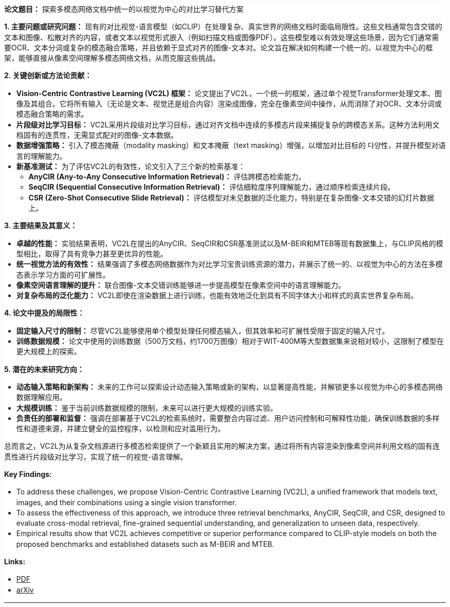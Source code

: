 **论文题目：** 探索多模态网络文档中统一的以视觉为中心的对比学习替代方案

**1. 主要问题或研究问题：**
现有的对比视觉-语言模型（如CLIP）在处理复杂、真实世界的网络文档时面临局限性。这些文档通常包含交错的文本和图像、松散对齐的内容，或者文本以视觉形式嵌入（例如扫描文档或图像PDF）。这些模型难以有效处理这些场景，因为它们通常需要OCR、文本分词或复杂的模态融合策略，并且依赖于显式对齐的图像-文本对。论文旨在解决如何构建一个统一的、以视觉为中心的框架，能够直接从像素空间理解多模态网络文档，从而克服这些挑战。

**2. 关键创新或方法论贡献：**
*   **Vision-Centric Contrastive Learning (VC2L) 框架：** 论文提出了VC2L，一个统一的框架，通过单个视觉Transformer处理文本、图像及其组合。它将所有输入（无论是文本、视觉还是组合内容）渲染成图像，完全在像素空间中操作，从而消除了对OCR、文本分词或模态融合策略的需求。
*   **片段级对比学习目标：** VC2L采用片段级对比学习目标，通过对齐文档中连续的多模态片段来捕捉复杂的跨模态关系。这种方法利用文档固有的连贯性，无需显式配对的图像-文本数据。
*   **数据增强策略：** 引入了模态掩蔽（modality masking）和文本掩蔽（text masking）增强，以增加对比目标的 다양性，并提升模型对语言的理解能力。
*   **新基准测试：** 为了评估VC2L的有效性，论文引入了三个新的检索基准：
    *   **AnyCIR (Any-to-Any Consecutive Information Retrieval)：** 评估跨模态检索能力。
    *   **SeqCIR (Sequential Consecutive Information Retrieval)：** 评估细粒度序列理解能力，通过顺序检索连续片段。
    *   **CSR (Zero-Shot Consecutive Slide Retrieval)：** 评估模型对未见数据的泛化能力，特别是在复杂图像-文本交错的幻灯片数据上。

**3. 主要结果及其意义：**
*   **卓越的性能：** 实验结果表明，VC2L在提出的AnyCIR、SeqCIR和CSR基准测试以及M-BEIR和MTEB等现有数据集上，与CLIP风格的模型相比，取得了具有竞争力甚至更优异的性能。
*   **统一视觉方法的有效性：** 结果强调了多模态网络数据作为对比学习宝贵训练资源的潜力，并展示了统一的、以视觉为中心的方法在多模态表示学习方面的可扩展性。
*   **像素空间语言理解的提升：** 联合图像-文本交错训练能够进一步提高模型在像素空间中的语言理解能力。
*   **对复杂布局的泛化能力：** VC2L即使在渲染数据上进行训练，也能有效地泛化到具有不同字体大小和样式的真实世界复杂布局。

**4. 论文中提及的局限性：**
*   **固定输入尺寸的限制：** 尽管VC2L能够使用单个模型处理任何模态输入，但其效率和可扩展性受限于固定的输入尺寸。
*   **训练数据规模：** 论文中使用的训练数据（500万文档，约1700万图像）相对于WIT-400M等大型数据集来说相对较小，这限制了模型在更大规模上的探索。

**5. 潜在的未来研究方向：**
*   **动态输入策略和新架构：** 未来的工作可以探索设计动态输入策略或新的架构，以显著提高性能，并解锁更多以视觉为中心的多模态网络数据理解应用。
*   **大规模训练：** 鉴于当前训练数据规模的限制，未来可以进行更大规模的训练实验。
*   **负责任的部署和监督：** 强调在部署基于VC2L的检索系统时，需要整合内容过滤、用户访问控制和可解释性功能，确保训练数据的多样性和道德来源，并建立健全的监控程序，以检测和应对滥用行为。

总而言之，VC2L为从复杂文档源进行多模态检索提供了一个新颖且实用的解决方案，通过将所有内容渲染到像素空间并利用文档的固有连贯性进行片段级对比学习，实现了统一的视觉-语言理解。

**Key Findings:**

- To address these
challenges, we propose Vision-Centric Contrastive Learning (VC2L), a unified
framework that models text, images, and their combinations using a single
vision transformer.
- To assess the effectiveness of this
approach, we introduce three retrieval benchmarks, AnyCIR, SeqCIR, and CSR,
designed to evaluate cross-modal retrieval, fine-grained sequential
understanding, and generalization to unseen data, respectively.
- Empirical
results show that VC2L achieves competitive or superior performance compared to
CLIP-style models on both the proposed benchmarks and established datasets such
as M-BEIR and MTEB.

**Links:**

- [PDF](https://arxiv.org/pdf/2510.18703v1)
- [arXiv](https://arxiv.org/abs/2510.18703v1)

---
